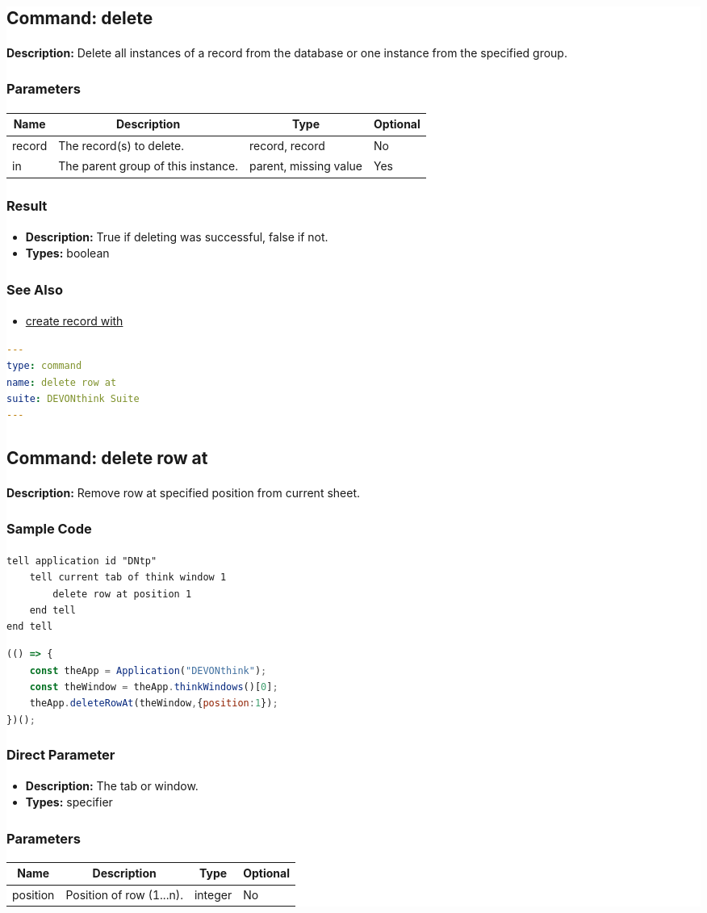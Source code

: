 ## Command: delete

**Description:** Delete all instances of a record from the database or one instance from the specified group.

### Parameters
| Name | Description | Type | Optional |
|---|---|---|---|
| record | The record(s) to delete. | record, record | No |
| in | The parent group of this instance. | parent, missing value | Yes |

### Result
- **Description:** True if deleting was successful, false if not.
- **Types:** boolean
### See Also
- [create record with](#create_record_with)
<a name="delete_row_at"></a>
```yaml
---
type: command
name: delete row at
suite: DEVONthink Suite
---
```

## Command: delete row at

**Description:** Remove row at specified position from current sheet.

### Sample Code
```applescript
tell application id "DNtp"
	tell current tab of think window 1
		delete row at position 1
	end tell
end tell
```

```javascript
(() => {
	const theApp = Application("DEVONthink");
	const theWindow = theApp.thinkWindows()[0];
	theApp.deleteRowAt(theWindow,{position:1});
})();
```

### Direct Parameter
- **Description:** The tab or window.
- **Types:** specifier
### Parameters
| Name | Description | Type | Optional |
|---|---|---|---|
| position | Position of row (1...n). | integer | No |
